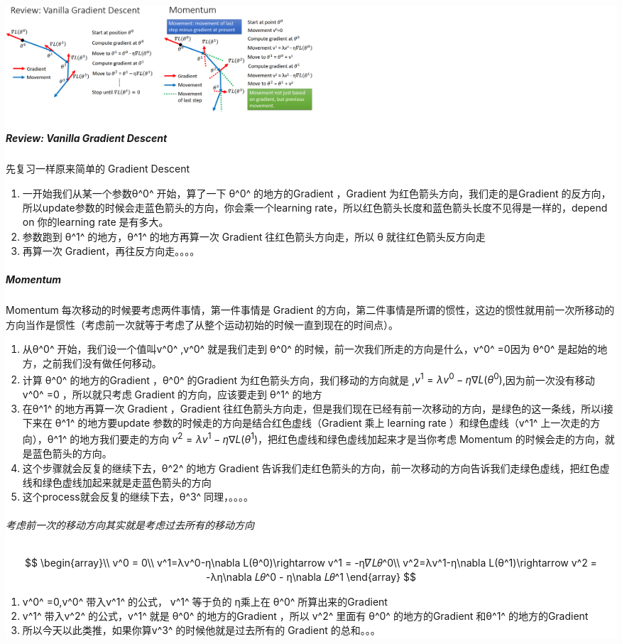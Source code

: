 <img src="18-21.PNG" alt="18-21" style="zoom:43%;" />

##### Review: Vanilla Gradient Descent  

先复习一样原来简单的 Gradient Descent 

1. 一开始我们从某一个参数θ^0^ 开始，算了一下 θ^0^ 的地方的Gradient ，Gradient 为红色箭头方向，我们走的是Gradient 的反方向，所以update参数的时候会走蓝色箭头的方向，你会乘一个learning rate，所以红色箭头长度和蓝色箭头长度不见得是一样的，depend on 你的learning rate 是有多大。
2. 参数跑到 θ^1^ 的地方，θ^1^ 的地方再算一次 Gradient 往红色箭头方向走，所以 θ 就往红色箭头反方向走
3. 再算一次 Gradient，再往反方向走。。。。

##### Momentum  

Momentum 每次移动的时候要考虑两件事情，第一件事情是 Gradient 的方向，第二件事情是所谓的惯性，这边的惯性就用前一次所移动的方向当作是惯性（考虑前一次就等于考虑了从整个运动初始的时候一直到现在的时间点）。

1. 从θ^0^ 开始，我们设一个值叫v^0^ ,v^0^ 就是我们走到 θ^0^ 的时候，前一次我们所走的方向是什么，v^0^ =0因为 θ^0^ 是起始的地方，之前我们没有做任何移动。
2. 计算 θ^0^ 的地方的Gradient ，θ^0^ 的Gradient 为红色箭头方向，我们移动的方向就是 ,$v^1=λv^0-η\nabla L(θ^0)$,因为前一次没有移动 v^0^ =0 ，所以就只考虑 Gradient 的方向，应该要走到 θ^1^ 的地方
3. 在θ^1^ 的地方再算一次 Gradient ，Gradient 往红色箭头方向走，但是我们现在已经有前一次移动的方向，是绿色的这一条线，所以i接下来在 θ^1^ 的地方要update 参数的时候走的方向是结合红色虚线（Gradient 乘上 learning rate ）和绿色虚线（v^1^  上一次走的方向），θ^1^ 的地方我们要走的方向 $v^2=λv^1-η\nabla L(θ^1)$，把红色虚线和绿色虚线加起来才是当你考虑 Momentum 的时候会走的方向，就是蓝色箭头的方向。
4. 这个步骤就会反复的继续下去，θ^2^ 的地方 Gradient 告诉我们走红色箭头的方向，前一次移动的方向告诉我们走绿色虚线，把红色虚线和绿色虚线加起来就是走蓝色箭头的方向
5. 这个process就会反复的继续下去，θ^3^ 同理，。。。。

###### 考虑前一次的移动方向其实就是考虑过去所有的移动方向

$$
\begin{array}\\
v^0 = 0\\
v^1=λv^0-η\nabla L(θ^0)\rightarrow v^1 = -η𝛻𝐿𝜃^0\\
v^2=λv^1-η\nabla L(θ^1)\rightarrow v^2 = -λη\nabla 𝐿𝜃^0 - η\nabla 𝐿𝜃^1
\end{array}
$$

1. v^0^ =0,v^0^ 带入v^1^ 的公式， v^1^ 等于负的 η乘上在 θ^0^ 所算出来的Gradient 
2. v^1^  带入v^2^ 的公式，v^1^ 就是 θ^0^ 的地方的Gradient ，所以 v^2^ 里面有 θ^0^ 的地方的Gradient 和θ^1^ 的地方的Gradient
3. 所以今天以此类推，如果你算v^3^ 的时候他就是过去所有的 Gradient 的总和。。。
